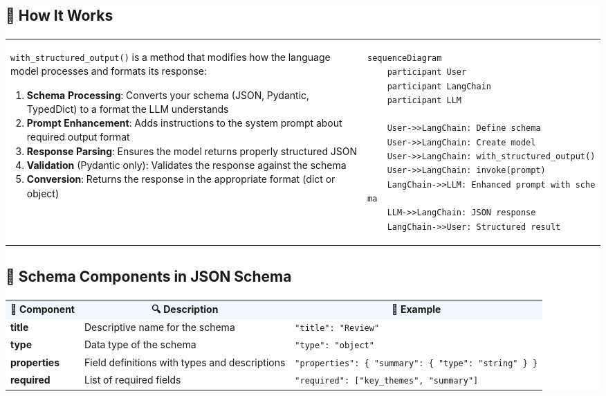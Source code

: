 ## 🧠 How It Works

<table>
<tr>
<td width="60%">

`with_structured_output()` is a method that modifies how the language model processes and formats its response:

1. **Schema Processing**: Converts your schema (JSON, Pydantic, TypedDict) to a format the LLM understands
2. **Prompt Enhancement**: Adds instructions to the system prompt about required output format
3. **Response Parsing**: Ensures the model returns properly structured JSON
4. **Validation** (Pydantic only): Validates the response against the schema
5. **Conversion**: Returns the response in the appropriate format (dict or object)

</td>
<td width="40%">

```mermaid
sequenceDiagram
    participant User
    participant LangChain
    participant LLM
    
    User->>LangChain: Define schema
    User->>LangChain: Create model
    User->>LangChain: with_structured_output()
    User->>LangChain: invoke(prompt)
    LangChain->>LLM: Enhanced prompt with schema
    LLM->>LangChain: JSON response
    LangChain->>User: Structured result
```

</td>
</tr>
</table>

## 🧩 Schema Components in JSON Schema

<table>
<tr>
<th style="background-color: #f0f7ff;">🔑 Component</th>
<th style="background-color: #f0f7ff;">🔍 Description</th>
<th style="background-color: #f0f7ff;">📝 Example</th>
</tr>
<tr>
<td><b>title</b></td>
<td>Descriptive name for the schema</td>
<td><code>"title": "Review"</code></td>
</tr>
<tr>
<td><b>type</b></td>
<td>Data type of the schema</td>
<td><code>"type": "object"</code></td>
</tr>
<tr>
<td><b>properties</b></td>
<td>Field definitions with types and descriptions</td>
<td><code>"properties": { "summary": { "type": "string" } }</code></td>
</tr>
<tr>
<td><b>required</b></td>
<td>List of required fields</td>
<td><code>"required": ["key_themes", "summary"]</code></td>